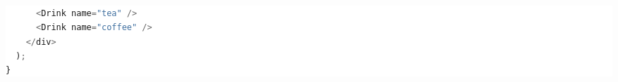 ```js
      <Drink name="tea" />
      <Drink name="coffee" />
    </div>
  );
}
```

</Sandpack>

</Solution>

</Challenges>